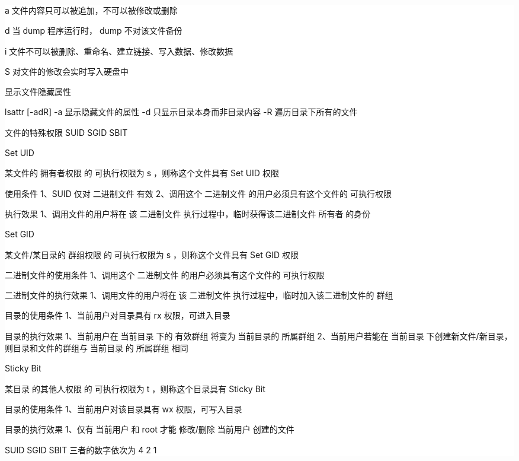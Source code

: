 a 文件内容只可以被追加，不可以被修改或删除

d 当 dump 程序运行时， dump 不对该文件备份

i 文件不可以被删除、重命名、建立链接、写入数据、修改数据

S 对文件的修改会实时写入硬盘中

显示文件隐藏属性

lsattr [-adR]
-a 显示隐藏文件的属性
-d 只显示目录本身而非目录内容
-R 遍历目录下所有的文件



文件的特殊权限 SUID SGID SBIT

Set UID

某文件的 拥有者权限 的 可执行权限为 s ，则称这个文件具有 Set UID 权限

使用条件
1、SUID 仅对 二进制文件 有效
2、调用这个 二进制文件 的用户必须具有这个文件的 可执行权限

执行效果
1、调用文件的用户将在 该 二进制文件 执行过程中，临时获得该二进制文件 所有者 的身份


Set GID

某文件/某目录的 群组权限 的 可执行权限为 s ，则称这个文件具有 Set GID 权限

二进制文件的使用条件
1、调用这个 二进制文件 的用户必须具有这个文件的 可执行权限

二进制文件的执行效果
1、调用文件的用户将在 该 二进制文件 执行过程中，临时加入该二进制文件的 群组

目录的使用条件
1、当前用户对目录具有 rx 权限，可进入目录

目录的执行效果
1、当前用户在 当前目录 下的 有效群组 将变为 当前目录的 所属群组
2、当前用户若能在 当前目录 下创建新文件/新目录，则目录和文件的群组与 当前目录 的 所属群组 相同


Sticky Bit

某目录 的其他人权限 的 可执行权限为 t ，则称这个目录具有 Sticky Bit

目录的使用条件
1、当前用户对该目录具有 wx 权限，可写入目录

目录的执行效果
1、仅有 当前用户 和 root 才能 修改/删除 当前用户 创建的文件


SUID SGID SBIT 三者的数字依次为 4 2 1


